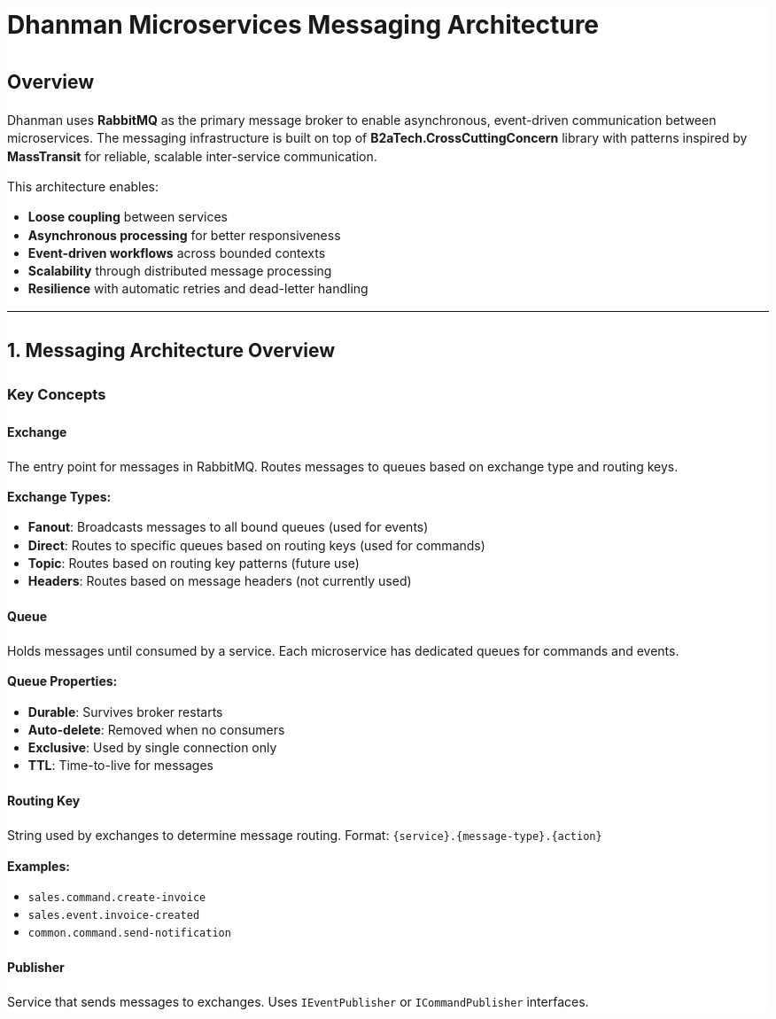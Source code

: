 # Dhanman Microservices Messaging Architecture

## Overview

Dhanman uses **RabbitMQ** as the primary message broker to enable asynchronous, event-driven communication between microservices. The messaging infrastructure is built on top of **B2aTech.CrossCuttingConcern** library with patterns inspired by **MassTransit** for reliable, scalable inter-service communication.

This architecture enables:
- **Loose coupling** between services
- **Asynchronous processing** for better responsiveness
- **Event-driven workflows** across bounded contexts
- **Scalability** through distributed message processing
- **Resilience** with automatic retries and dead-letter handling

---

## 1. Messaging Architecture Overview

### Key Concepts

#### Exchange
The entry point for messages in RabbitMQ. Routes messages to queues based on exchange type and routing keys.

**Exchange Types:**
- **Fanout**: Broadcasts messages to all bound queues (used for events)
- **Direct**: Routes to specific queues based on routing keys (used for commands)
- **Topic**: Routes based on routing key patterns (future use)
- **Headers**: Routes based on message headers (not currently used)

#### Queue
Holds messages until consumed by a service. Each microservice has dedicated queues for commands and events.

**Queue Properties:**
- **Durable**: Survives broker restarts
- **Auto-delete**: Removed when no consumers
- **Exclusive**: Used by single connection only
- **TTL**: Time-to-live for messages

#### Routing Key
String used by exchanges to determine message routing. Format: `{service}.{message-type}.{action}`

**Examples:**
- `sales.command.create-invoice`
- `sales.event.invoice-created`
- `common.command.send-notification`

#### Publisher
Service that sends messages to exchanges. Uses `IEventPublisher` or `ICommandPublisher` interfaces.
